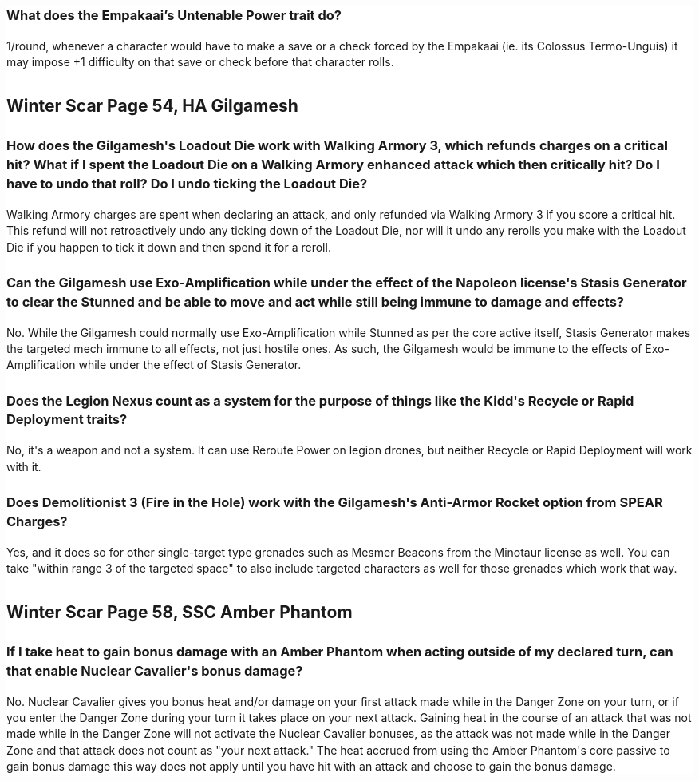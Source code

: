 ### What does the Empakaai’s Untenable Power trait do?
1/round, whenever a character would have to make a save or a check forced by the Empakaai (ie. its Colossus Termo-Unguis) it may impose +1 difficulty on that save or check before that character rolls. 

## Winter Scar Page 54, HA Gilgamesh
### How does the Gilgamesh's Loadout Die work with Walking Armory 3, which refunds charges on a critical hit? What if I spent the Loadout Die on a Walking Armory enhanced attack which then critically hit? Do I have to undo that roll? Do I undo ticking the Loadout Die?
Walking Armory charges are spent when declaring an attack, and only refunded via Walking Armory 3 if you score a critical hit. This refund will not retroactively undo any ticking down of the Loadout Die, nor will it undo any rerolls you make with the Loadout Die if you happen to tick it down and then spend it for a reroll.

### Can the Gilgamesh use Exo-Amplification while under the effect of the Napoleon license's Stasis Generator to clear the Stunned and be able to move and act while still being immune to damage and effects?
No. While the Gilgamesh could normally use Exo-Amplification while Stunned as per the core active itself, Stasis Generator makes the targeted mech immune to all effects, not just hostile ones. As such, the Gilgamesh would be immune to the effects of Exo-Amplification while under the effect of Stasis Generator.

### Does the Legion Nexus count as a system for the purpose of things like the Kidd's Recycle or Rapid Deployment traits?
No, it's a weapon and not a system. It can use Reroute Power on legion drones, but neither Recycle or Rapid Deployment will work with it.

### Does Demolitionist 3 (Fire in the Hole) work with the Gilgamesh's Anti-Armor Rocket option from SPEAR Charges?
Yes, and it does so for other single-target type grenades such as Mesmer Beacons from the Minotaur license as well. You can take "within range 3 of the targeted space" to also include targeted characters as well for those grenades which work that way.

## Winter Scar Page 58, SSC Amber Phantom
### If I take heat to gain bonus damage with an Amber Phantom when acting outside of my declared turn, can that enable Nuclear Cavalier's bonus damage?
No. Nuclear Cavalier gives you bonus heat and/or damage on your first attack made while in the Danger Zone on your turn, or if you enter the Danger Zone during your turn it takes place on your next attack. Gaining heat in the course of an attack that was not made while in the Danger Zone will not activate the Nuclear Cavalier bonuses, as the attack was not made while in the Danger Zone and that attack does not count as "your next attack." The heat accrued from using the Amber Phantom's core passive to gain bonus damage this way does not apply until you have hit with an attack and choose to gain the bonus damage. 
